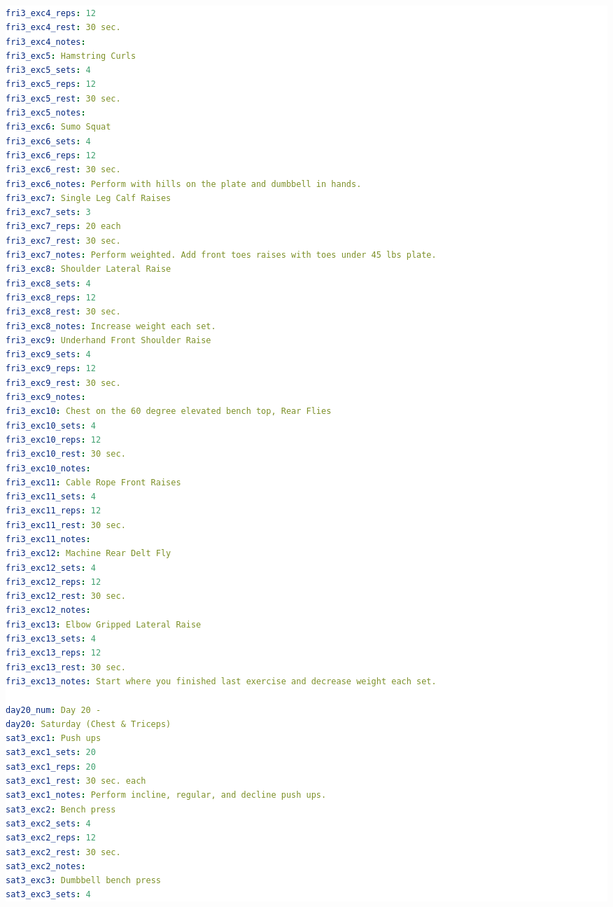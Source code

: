 ```yaml
fri3_exc4_reps: 12
fri3_exc4_rest: 30 sec.
fri3_exc4_notes:
fri3_exc5: Hamstring Curls
fri3_exc5_sets: 4
fri3_exc5_reps: 12
fri3_exc5_rest: 30 sec.
fri3_exc5_notes:
fri3_exc6: Sumo Squat
fri3_exc6_sets: 4
fri3_exc6_reps: 12
fri3_exc6_rest: 30 sec.
fri3_exc6_notes: Perform with hills on the plate and dumbbell in hands.
fri3_exc7: Single Leg Calf Raises
fri3_exc7_sets: 3
fri3_exc7_reps: 20 each
fri3_exc7_rest: 30 sec.
fri3_exc7_notes: Perform weighted. Add front toes raises with toes under 45 lbs plate.
fri3_exc8: Shoulder Lateral Raise
fri3_exc8_sets: 4
fri3_exc8_reps: 12
fri3_exc8_rest: 30 sec.
fri3_exc8_notes: Increase weight each set.
fri3_exc9: Underhand Front Shoulder Raise
fri3_exc9_sets: 4
fri3_exc9_reps: 12
fri3_exc9_rest: 30 sec.
fri3_exc9_notes:
fri3_exc10: Chest on the 60 degree elevated bench top, Rear Flies
fri3_exc10_sets: 4
fri3_exc10_reps: 12
fri3_exc10_rest: 30 sec.
fri3_exc10_notes:
fri3_exc11: Cable Rope Front Raises
fri3_exc11_sets: 4
fri3_exc11_reps: 12
fri3_exc11_rest: 30 sec.
fri3_exc11_notes:
fri3_exc12: Machine Rear Delt Fly
fri3_exc12_sets: 4
fri3_exc12_reps: 12
fri3_exc12_rest: 30 sec.
fri3_exc12_notes:
fri3_exc13: Elbow Gripped Lateral Raise
fri3_exc13_sets: 4
fri3_exc13_reps: 12
fri3_exc13_rest: 30 sec.
fri3_exc13_notes: Start where you finished last exercise and decrease weight each set.

day20_num: Day 20 -
day20: Saturday (Chest & Triceps)
sat3_exc1: Push ups
sat3_exc1_sets: 20
sat3_exc1_reps: 20
sat3_exc1_rest: 30 sec. each
sat3_exc1_notes: Perform incline, regular, and decline push ups.
sat3_exc2: Bench press
sat3_exc2_sets: 4
sat3_exc2_reps: 12
sat3_exc2_rest: 30 sec.
sat3_exc2_notes:
sat3_exc3: Dumbbell bench press
sat3_exc3_sets: 4
```